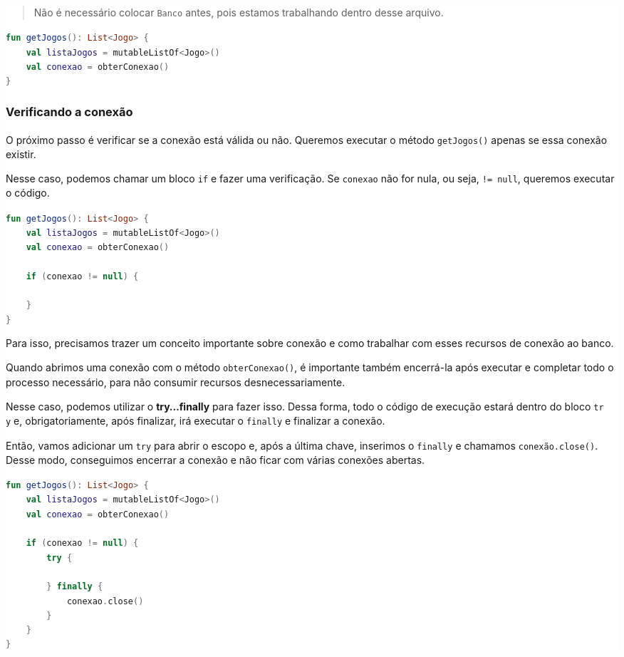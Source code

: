 > Não é necessário colocar `Banco` antes, pois estamos trabalhando dentro desse arquivo.

```kotlin
fun getJogos(): List<Jogo> {
    val listaJogos = mutableListOf<Jogo>()
    val conexao = obterConexao()
}
```

### Verificando a conexão

O próximo passo é verificar se a conexão está válida ou não. Queremos executar o método `getJogos()` apenas se essa conexão existir.

Nesse caso, podemos chamar um bloco `if` e fazer uma verificação. Se `conexao` não for nula, ou seja, `!= null`, queremos executar o código.

```kotlin
fun getJogos(): List<Jogo> {
    val listaJogos = mutableListOf<Jogo>()
    val conexao = obterConexao()

    if (conexao != null) {
    
    }
}
```

Para isso, precisamos trazer um conceito importante sobre conexão e como trabalhar com esses recursos de conexão ao banco.

Quando abrimos uma conexão com o método `obterConexao()`, é importante também encerrá-la após executar e completar todo o processo necessário, para não consumir recursos desnecessariamente.

Nesse caso, podemos utilizar o **try…finally** para fazer isso. Dessa forma, todo o código de execução estará dentro do bloco `try` e, obrigatoriamente, após finalizar, irá executar o `finally` e finalizar a conexão.

Então, vamos adicionar um `try` para abrir o escopo e, após a última chave, inserimos o `finally` e chamamos `conexão.close()`. Desse modo, conseguimos encerrar a conexão e não ficar com várias conexões abertas.

```kotlin
fun getJogos(): List<Jogo> {
    val listaJogos = mutableListOf<Jogo>()
    val conexao = obterConexao()

    if (conexao != null) {
        try {
        
        } finally {
            conexao.close()
        }
    }
}
```
